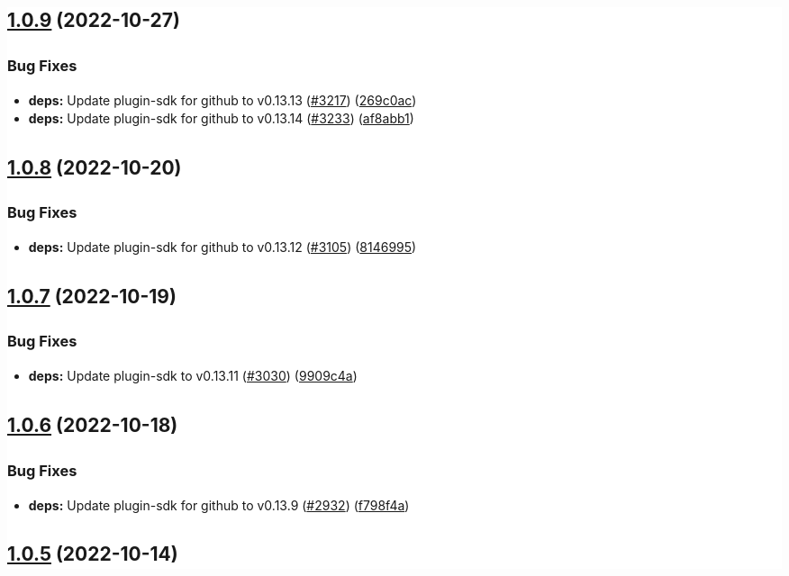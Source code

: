 ## [1.0.9](https://github.com/cloudquery/cloudquery/compare/plugins-source-github-v1.0.8...plugins-source-github-v1.0.9) (2022-10-27)


### Bug Fixes

* **deps:** Update plugin-sdk for github to v0.13.13 ([#3217](https://github.com/cloudquery/cloudquery/issues/3217)) ([269c0ac](https://github.com/cloudquery/cloudquery/commit/269c0ac546f569e8333f869ff0bbcc9dfcf75f37))
* **deps:** Update plugin-sdk for github to v0.13.14 ([#3233](https://github.com/cloudquery/cloudquery/issues/3233)) ([af8abb1](https://github.com/cloudquery/cloudquery/commit/af8abb10b33e90953958fb5a7498836b4f0d3211))

## [1.0.8](https://github.com/cloudquery/cloudquery/compare/plugins-source-github-v1.0.7...plugins-source-github-v1.0.8) (2022-10-20)


### Bug Fixes

* **deps:** Update plugin-sdk for github to v0.13.12 ([#3105](https://github.com/cloudquery/cloudquery/issues/3105)) ([8146995](https://github.com/cloudquery/cloudquery/commit/81469952373813ee38b6973b7f29944b2efd15ff))

## [1.0.7](https://github.com/cloudquery/cloudquery/compare/plugins-source-github-v1.0.6...plugins-source-github-v1.0.7) (2022-10-19)


### Bug Fixes

* **deps:** Update plugin-sdk to v0.13.11 ([#3030](https://github.com/cloudquery/cloudquery/issues/3030)) ([9909c4a](https://github.com/cloudquery/cloudquery/commit/9909c4a0715a06b7c1d69c9bd23c500ac7b4adc1))

## [1.0.6](https://github.com/cloudquery/cloudquery/compare/plugins-source-github-v1.0.5...plugins-source-github-v1.0.6) (2022-10-18)


### Bug Fixes

* **deps:** Update plugin-sdk for github to v0.13.9 ([#2932](https://github.com/cloudquery/cloudquery/issues/2932)) ([f798f4a](https://github.com/cloudquery/cloudquery/commit/f798f4a29a500f24701a98784da07c5f29296c60))

## [1.0.5](https://github.com/cloudquery/cloudquery/compare/plugins-source-github-v1.0.4...plugins-source-github-v1.0.5) (2022-10-14)
